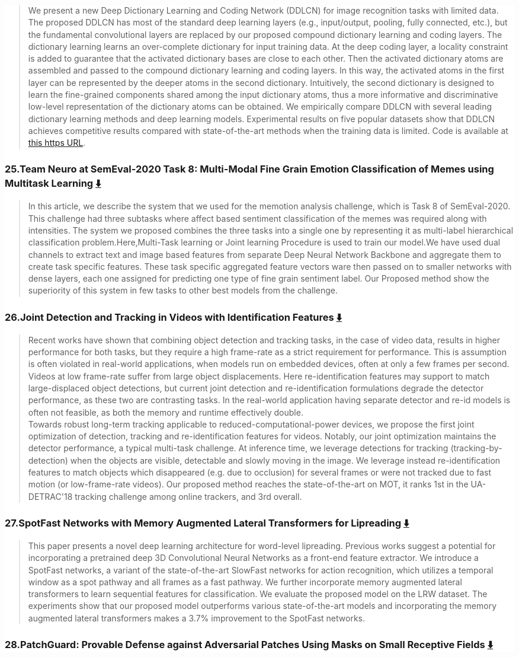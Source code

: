 >  We present a new Deep Dictionary Learning and Coding Network (DDLCN) for image recognition tasks with limited data. The proposed DDLCN has most of the standard deep learning layers (e.g., input/output, pooling, fully connected, etc.), but the fundamental convolutional layers are replaced by our proposed compound dictionary learning and coding layers. The dictionary learning learns an over-complete dictionary for input training data. At the deep coding layer, a locality constraint is added to guarantee that the activated dictionary bases are close to each other. Then the activated dictionary atoms are assembled and passed to the compound dictionary learning and coding layers. In this way, the activated atoms in the first layer can be represented by the deeper atoms in the second dictionary. Intuitively, the second dictionary is designed to learn the fine-grained components shared among the input dictionary atoms, thus a more informative and discriminative low-level representation of the dictionary atoms can be obtained. We empirically compare DDLCN with several leading dictionary learning methods and deep learning models. Experimental results on five popular datasets show that DDLCN achieves competitive results compared with state-of-the-art methods when the training data is limited. Code is available at <a class="link-external link-https" href="https://github.com/Ha0Tang/DDLCN" rel="external noopener nofollow">this https URL</a>.      
### 25.Team Neuro at SemEval-2020 Task 8: Multi-Modal Fine Grain Emotion Classification of Memes using Multitask Learning  [ :arrow_down: ](https://arxiv.org/pdf/2005.10915.pdf)
>  In this article, we describe the system that we used for the memotion analysis challenge, which is Task 8 of SemEval-2020. This challenge had three subtasks where affect based sentiment classification of the memes was required along with intensities. The system we proposed combines the three tasks into a single one by representing it as multi-label hierarchical classification problem.Here,Multi-Task learning or Joint learning Procedure is used to train our model.We have used dual channels to extract text and image based features from separate Deep Neural Network Backbone and aggregate them to create task specific features. These task specific aggregated feature vectors ware then passed on to smaller networks with dense layers, each one assigned for predicting one type of fine grain sentiment label. Our Proposed method show the superiority of this system in few tasks to other best models from the challenge.      
### 26.Joint Detection and Tracking in Videos with Identification Features  [ :arrow_down: ](https://arxiv.org/pdf/2005.10905.pdf)
>  Recent works have shown that combining object detection and tracking tasks, in the case of video data, results in higher performance for both tasks, but they require a high frame-rate as a strict requirement for performance. This is assumption is often violated in real-world applications, when models run on embedded devices, often at only a few frames per second. <br>Videos at low frame-rate suffer from large object displacements. Here re-identification features may support to match large-displaced object detections, but current joint detection and re-identification formulations degrade the detector performance, as these two are contrasting tasks. In the real-world application having separate detector and re-id models is often not feasible, as both the memory and runtime effectively double. <br>Towards robust long-term tracking applicable to reduced-computational-power devices, we propose the first joint optimization of detection, tracking and re-identification features for videos. Notably, our joint optimization maintains the detector performance, a typical multi-task challenge. At inference time, we leverage detections for tracking (tracking-by-detection) when the objects are visible, detectable and slowly moving in the image. We leverage instead re-identification features to match objects which disappeared (e.g. due to occlusion) for several frames or were not tracked due to fast motion (or low-frame-rate videos). Our proposed method reaches the state-of-the-art on MOT, it ranks 1st in the UA-DETRAC'18 tracking challenge among online trackers, and 3rd overall.      
### 27.SpotFast Networks with Memory Augmented Lateral Transformers for Lipreading  [ :arrow_down: ](https://arxiv.org/pdf/2005.10903.pdf)
>  This paper presents a novel deep learning architecture for word-level lipreading. Previous works suggest a potential for incorporating a pretrained deep 3D Convolutional Neural Networks as a front-end feature extractor. We introduce a SpotFast networks, a variant of the state-of-the-art SlowFast networks for action recognition, which utilizes a temporal window as a spot pathway and all frames as a fast pathway. We further incorporate memory augmented lateral transformers to learn sequential features for classification. We evaluate the proposed model on the LRW dataset. The experiments show that our proposed model outperforms various state-of-the-art models and incorporating the memory augmented lateral transformers makes a 3.7% improvement to the SpotFast networks.      
### 28.PatchGuard: Provable Defense against Adversarial Patches Using Masks on Small Receptive Fields  [ :arrow_down: ](https://arxiv.org/pdf/2005.10884.pdf)